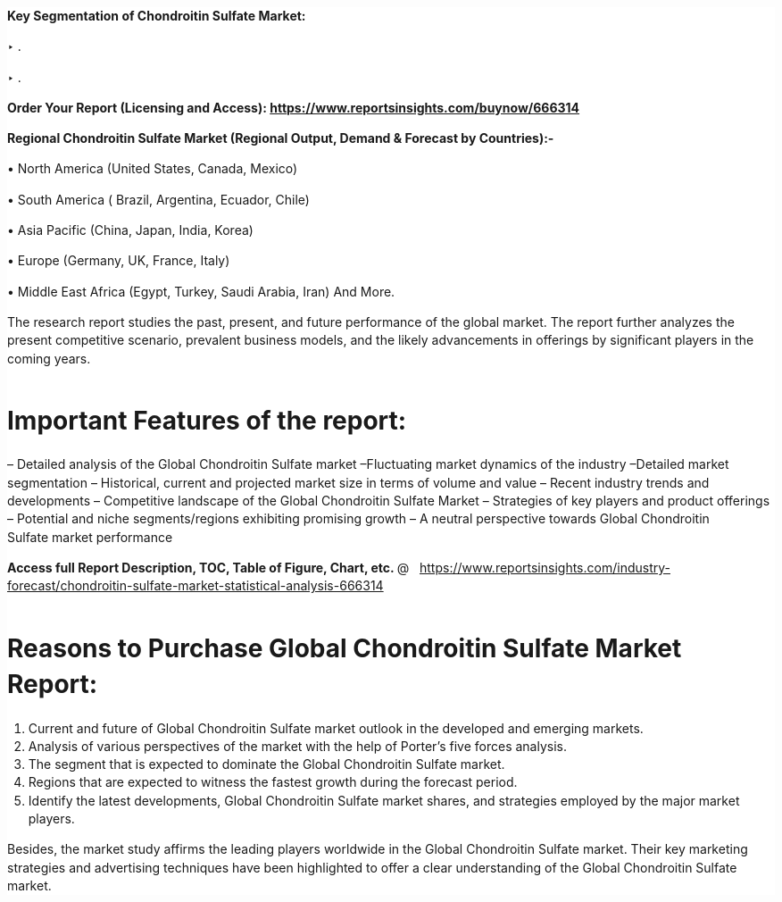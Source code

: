<strong>Key Segmentation of Chondroitin Sulfate Market:</strong> 

‣ .

‣ .

<strong>Order Your Report (Licensing and Access): <a href=https://www.reportsinsights.com/buynow/666314 style=color:#0000ff;>https://www.reportsinsights.com/buynow/666314</a></strong>

<strong>Regional Chondroitin Sulfate Market (Regional Output, Demand &amp; Forecast by Countries):-</strong>

• North America (United States, Canada, Mexico)

• South America ( Brazil, Argentina, Ecuador, Chile)

• Asia Pacific (China, Japan, India, Korea)

• Europe (Germany, UK, France, Italy)

• Middle East Africa (Egypt, Turkey, Saudi Arabia, Iran) And More.

The research report studies the past, present, and future performance of the global market. The report further analyzes the present competitive scenario, prevalent business models, and the likely advancements in offerings by significant players in the coming years.

# <strong>Important Features of the report:</strong>
– Detailed analysis of the Global Chondroitin Sulfate market
–Fluctuating market dynamics of the industry
–Detailed market segmentation
– Historical, current and projected market size in terms of volume and value
– Recent industry trends and developments
– Competitive landscape of the Global Chondroitin Sulfate Market
– Strategies of key players and product offerings
– Potential and niche segments/regions exhibiting promising growth
– A neutral perspective towards Global Chondroitin Sulfate market performance

<strong>Access full Report Description, TOC, Table of Figure, Chart, etc. </strong>@   <a href=https://www.reportsinsights.com/industry-forecast/chondroitin-sulfate-market-statistical-analysis-666314 style=color:#0000ff;>https://www.reportsinsights.com/industry-forecast/chondroitin-sulfate-market-statistical-analysis-666314</a>

# <strong>Reasons to Purchase Global Chondroitin Sulfate Market Report:</strong>
1. Current and future of Global Chondroitin Sulfate market outlook in the developed and emerging markets.
2. Analysis of various perspectives of the market with the help of Porter’s five forces analysis.
3. The segment that is expected to dominate the Global Chondroitin Sulfate market.
4. Regions that are expected to witness the fastest growth during the forecast period.
5. Identify the latest developments, Global Chondroitin Sulfate market shares, and strategies employed by the major market players.

Besides, the market study affirms the leading players worldwide in the Global Chondroitin Sulfate market. Their key marketing strategies and advertising techniques have been highlighted to offer a clear understanding of the Global Chondroitin Sulfate market.
